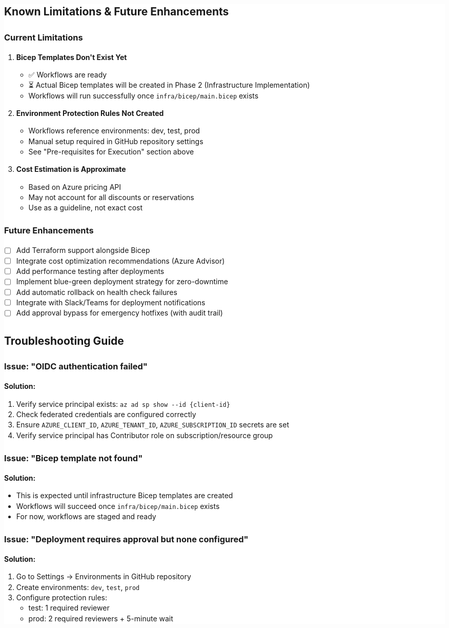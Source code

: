 ## Known Limitations & Future Enhancements

### Current Limitations
1. **Bicep Templates Don't Exist Yet**
   - ✅ Workflows are ready
   - ⏳ Actual Bicep templates will be created in Phase 2 (Infrastructure Implementation)
   - Workflows will run successfully once `infra/bicep/main.bicep` exists

2. **Environment Protection Rules Not Created**
   - Workflows reference environments: dev, test, prod
   - Manual setup required in GitHub repository settings
   - See "Pre-requisites for Execution" section above

3. **Cost Estimation is Approximate**
   - Based on Azure pricing API
   - May not account for all discounts or reservations
   - Use as a guideline, not exact cost

### Future Enhancements
- [ ] Add Terraform support alongside Bicep
- [ ] Integrate cost optimization recommendations (Azure Advisor)
- [ ] Add performance testing after deployments
- [ ] Implement blue-green deployment strategy for zero-downtime
- [ ] Add automatic rollback on health check failures
- [ ] Integrate with Slack/Teams for deployment notifications
- [ ] Add approval bypass for emergency hotfixes (with audit trail)

## Troubleshooting Guide

### Issue: "OIDC authentication failed"
**Solution:**
1. Verify service principal exists: `az ad sp show --id {client-id}`
2. Check federated credentials are configured correctly
3. Ensure `AZURE_CLIENT_ID`, `AZURE_TENANT_ID`, `AZURE_SUBSCRIPTION_ID` secrets are set
4. Verify service principal has Contributor role on subscription/resource group

### Issue: "Bicep template not found"
**Solution:**
- This is expected until infrastructure Bicep templates are created
- Workflows will succeed once `infra/bicep/main.bicep` exists
- For now, workflows are staged and ready

### Issue: "Deployment requires approval but none configured"
**Solution:**
1. Go to Settings → Environments in GitHub repository
2. Create environments: `dev`, `test`, `prod`
3. Configure protection rules:
   - test: 1 required reviewer
   - prod: 2 required reviewers + 5-minute wait
